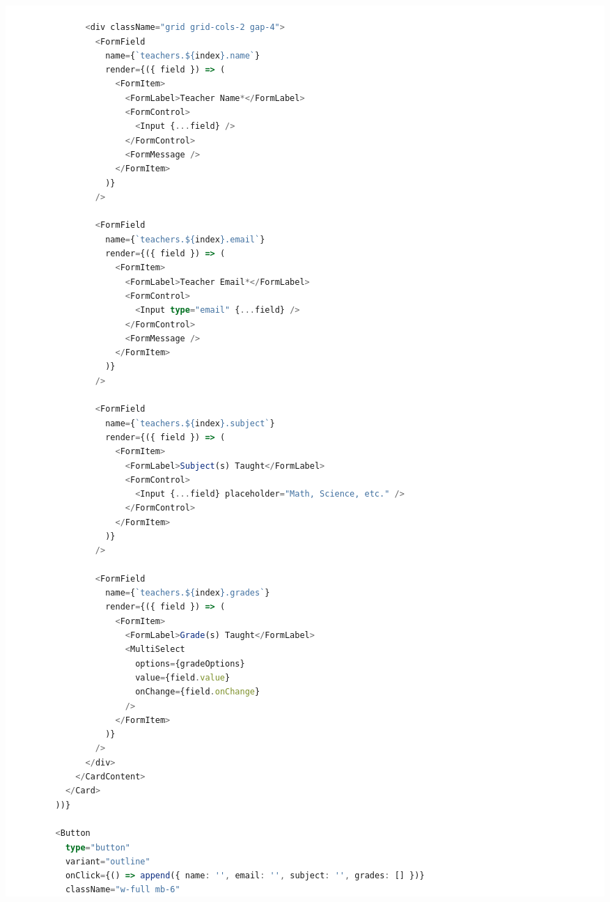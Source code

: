 ```typescript

                <div className="grid grid-cols-2 gap-4">
                  <FormField
                    name={`teachers.${index}.name`}
                    render={({ field }) => (
                      <FormItem>
                        <FormLabel>Teacher Name*</FormLabel>
                        <FormControl>
                          <Input {...field} />
                        </FormControl>
                        <FormMessage />
                      </FormItem>
                    )}
                  />

                  <FormField
                    name={`teachers.${index}.email`}
                    render={({ field }) => (
                      <FormItem>
                        <FormLabel>Teacher Email*</FormLabel>
                        <FormControl>
                          <Input type="email" {...field} />
                        </FormControl>
                        <FormMessage />
                      </FormItem>
                    )}
                  />

                  <FormField
                    name={`teachers.${index}.subject`}
                    render={({ field }) => (
                      <FormItem>
                        <FormLabel>Subject(s) Taught</FormLabel>
                        <FormControl>
                          <Input {...field} placeholder="Math, Science, etc." />
                        </FormControl>
                      </FormItem>
                    )}
                  />

                  <FormField
                    name={`teachers.${index}.grades`}
                    render={({ field }) => (
                      <FormItem>
                        <FormLabel>Grade(s) Taught</FormLabel>
                        <MultiSelect
                          options={gradeOptions}
                          value={field.value}
                          onChange={field.onChange}
                        />
                      </FormItem>
                    )}
                  />
                </div>
              </CardContent>
            </Card>
          ))}

          <Button
            type="button"
            variant="outline"
            onClick={() => append({ name: '', email: '', subject: '', grades: [] })}
            className="w-full mb-6"
```